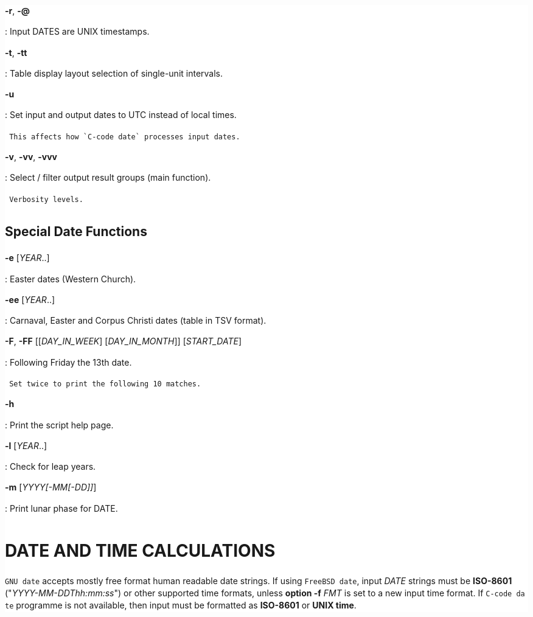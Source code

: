 
**-r**, **-\@**

:    Input DATES are UNIX timestamps.


**-t**, **-tt**

:    Table display layout selection of single-unit intervals.

**-u**

:    Set input and output dates to UTC instead of local times.

     This affects how `C-code date` processes input dates.


**-v**, **-vv**, **-vvv**

:    Select / filter output result groups (main function).

     Verbosity levels.


## Special Date Functions

**-e**  \[_YEAR_..]

:    Easter dates (Western Church).

**-ee**  \[_YEAR_..]

:    Carnaval, Easter and Corpus Christi dates (table in TSV format).


**-F**, **-FF**  \[\[_DAY_IN_WEEK_] \[_DAY_IN_MONTH_]] \[_START_DATE_]

:    Following Friday the 13th date.

     Set twice to print the following 10 matches.


**-h**

:    Print the script help page.

**-l**  \[_YEAR_..]

:    Check for leap years.

**-m**  \[_YYYY[-MM[-DD]]_]

:    Print lunar phase for DATE.


# DATE AND TIME CALCULATIONS

`GNU date` accepts mostly free format human readable date strings.
If using `FreeBSD date`, input _DATE_ strings must be **ISO-8601**
("_YYYY-MM-DDThh:mm:ss_") or other supported time formats, unless
**option -f** _FMT_ is set to a new input time format.
If `C-code date` programme is not available,
then input must be formatted as **ISO-8601** or **UNIX time**.
